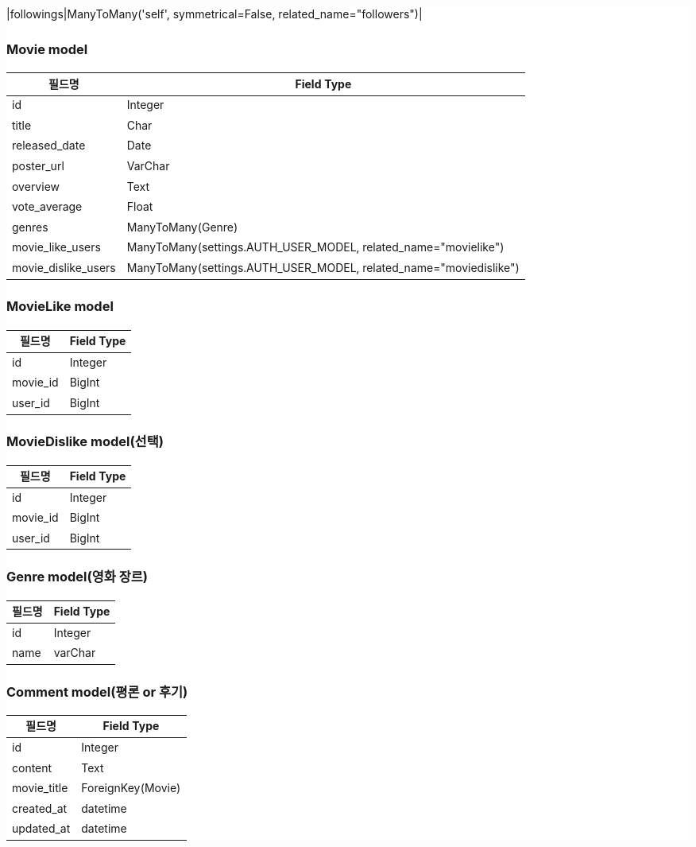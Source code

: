 |followings|ManyToMany('self', symmetrical=False, related_name="followers")|


### Movie model
|필드명|Field Type|
|----|----------|
|id|Integer|
|title|Char|
|released_date|Date|
|poster_url|VarChar|
|overview|Text|
|vote_average|Float|
|genres|ManyToMany(Genre)|
|movie_like_users|ManyToMany(settings.AUTH_USER_MODEL, related_name="movielike")|
|movie_dislike_users|ManyToMany(settings.AUTH_USER_MODEL, related_name="moviedislike")|


### MovieLike model
|필드명|Field Type|
|----|----------|
|id|Integer|
|movie_id|BigInt|
|user_id|BigInt|


### MovieDislike model(선택)
|필드명|Field Type|
|----|----------|
|id|Integer|
|movie_id|BigInt|
|user_id|BigInt|


### Genre model(영화 장르)
|필드명|Field Type|
|----|----------|
|id|Integer|
|name|varChar|


### Comment model(평론 or 후기)
|필드명|Field Type|
|----|----------|
|id|Integer|
|content|Text|
|movie_title|ForeignKey(Movie)|
|created_at|datetime|
|updated_at|datetime|